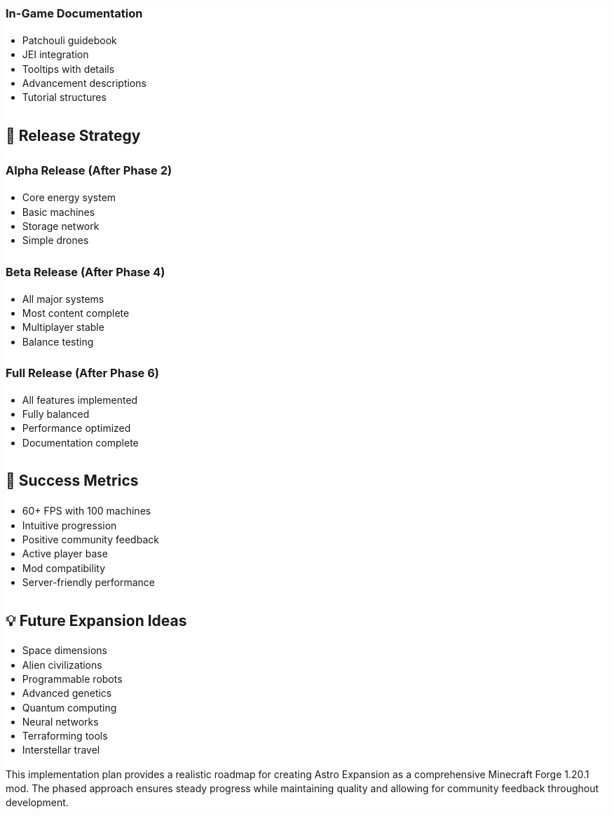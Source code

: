 ### In-Game Documentation
- Patchouli guidebook
- JEI integration
- Tooltips with details
- Advancement descriptions
- Tutorial structures

## 🚀 Release Strategy

### Alpha Release (After Phase 2)
- Core energy system
- Basic machines
- Storage network
- Simple drones

### Beta Release (After Phase 4)
- All major systems
- Most content complete
- Multiplayer stable
- Balance testing

### Full Release (After Phase 6)
- All features implemented
- Fully balanced
- Performance optimized
- Documentation complete

## 🎯 Success Metrics

- 60+ FPS with 100 machines
- Intuitive progression
- Positive community feedback
- Active player base
- Mod compatibility
- Server-friendly performance

## 💡 Future Expansion Ideas

- Space dimensions
- Alien civilizations
- Programmable robots
- Advanced genetics
- Quantum computing
- Neural networks
- Terraforming tools
- Interstellar travel

This implementation plan provides a realistic roadmap for creating Astro Expansion as a comprehensive Minecraft Forge 1.20.1 mod. The phased approach ensures steady progress while maintaining quality and allowing for community feedback throughout development.